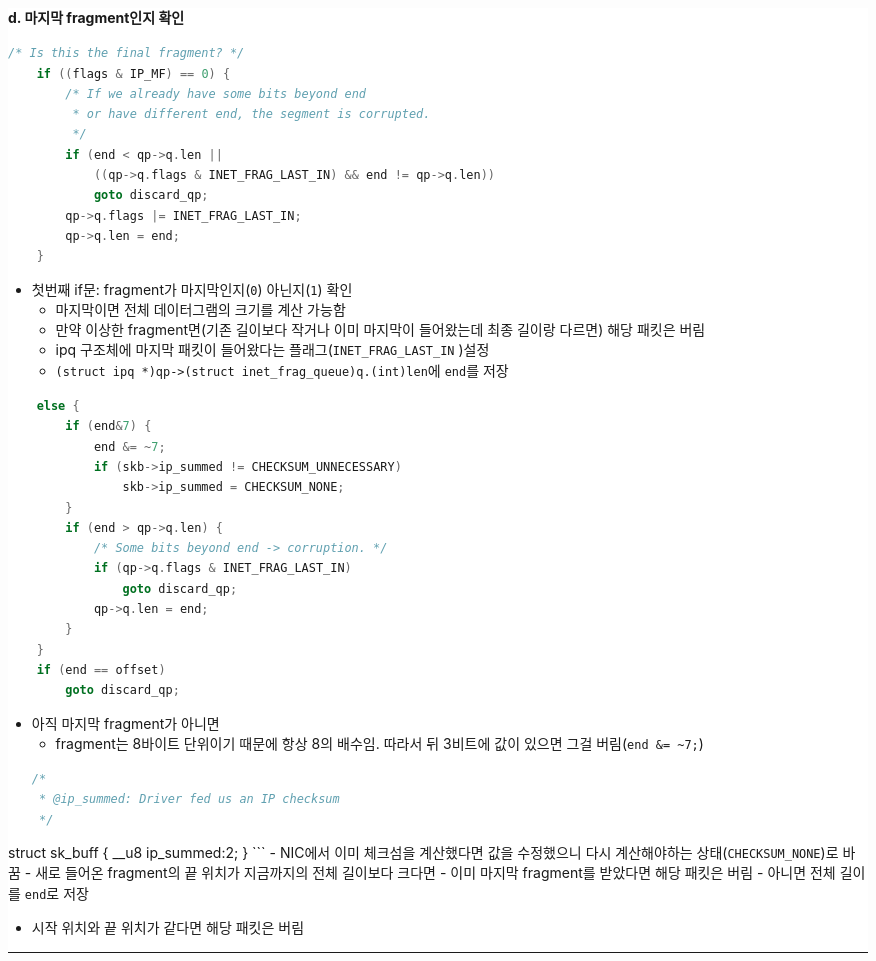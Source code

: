 
**d. 마지막 fragment인지 확인**
```c
/* Is this the final fragment? */
	if ((flags & IP_MF) == 0) {
		/* If we already have some bits beyond end
		 * or have different end, the segment is corrupted.
		 */
		if (end < qp->q.len ||
		    ((qp->q.flags & INET_FRAG_LAST_IN) && end != qp->q.len))
			goto discard_qp;
		qp->q.flags |= INET_FRAG_LAST_IN;
		qp->q.len = end;
	} 
```
- 첫번째 if문: fragment가 마지막인지(`0`) 아닌지(`1`) 확인
	- 마지막이면 전체 데이터그램의 크기를 계산 가능함
	- 만약 이상한 fragment면(기존 길이보다 작거나 이미 마지막이 들어왔는데 최종 길이랑 다르면) 해당 패킷은 버림
	- ipq 구조체에 마지막 패킷이 들어왔다는 플래그(`INET_FRAG_LAST_IN` )설정
	- `(struct ipq *)qp->(struct inet_frag_queue)q.(int)len`에 `end`를 저장
```c
	else {
		if (end&7) {
			end &= ~7;
			if (skb->ip_summed != CHECKSUM_UNNECESSARY)
				skb->ip_summed = CHECKSUM_NONE;
		}
		if (end > qp->q.len) {
			/* Some bits beyond end -> corruption. */
			if (qp->q.flags & INET_FRAG_LAST_IN)
				goto discard_qp;
			qp->q.len = end;
		}
	}
	if (end == offset)
		goto discard_qp;
```
- 아직 마지막 fragment가 아니면
	- fragment는 8바이트 단위이기 때문에 항상 8의 배수임. 따라서 뒤 3비트에 값이 있으면 그걸 버림(`end &= ~7;`)
	```c
	/*
	 * @ip_summed: Driver fed us an IP checksum
	 */
struct sk_buff {
	__u8			ip_summed:2;
}
	```
	 - NIC에서 이미 체크섬을 계산했다면 값을 수정했으니 다시 계산해야하는 상태(`CHECKSUM_NONE`)로 바꿈
	 - 새로 들어온 fragment의 끝 위치가 지금까지의 전체 길이보다 크다면
		 - 이미 마지막 fragment를 받았다면 해당 패킷은 버림
		 - 아니면 전체 길이를 `end`로 저장
- 시작 위치와 끝 위치가 같다면 해당 패킷은 버림

---